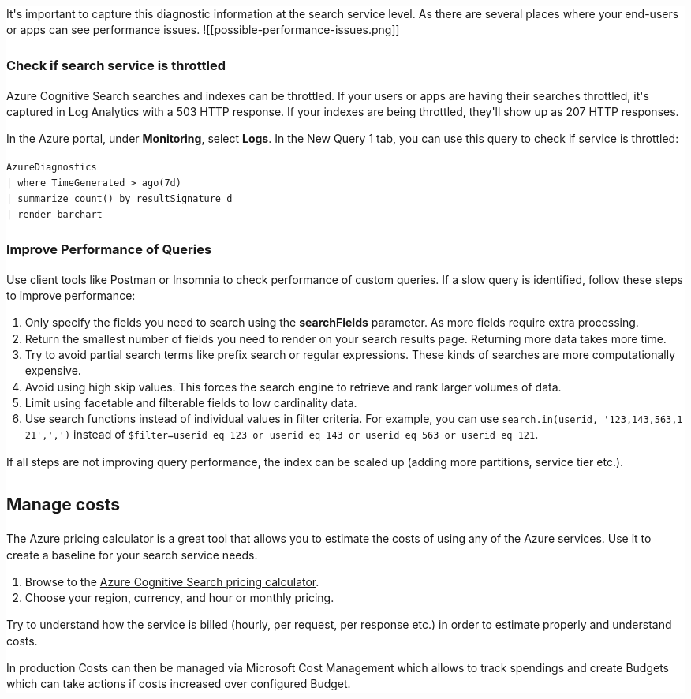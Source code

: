 It's important to capture this diagnostic information at the search service level. As there are several places where your end-users or apps can see performance issues. ![[possible-performance-issues.png]]

### Check if search service is throttled

Azure Cognitive Search searches and indexes can be throttled. If your users or apps are having their searches throttled, it's captured in Log Analytics with a 503 HTTP response. If your indexes are being throttled, they'll show up as 207 HTTP responses.

In the Azure portal, under **Monitoring**, select **Logs**. In the New Query 1 tab, you can use this query to check if service is throttled:

```
AzureDiagnostics
| where TimeGenerated > ago(7d)
| summarize count() by resultSignature_d
| render barchart
```

### Improve Performance of Queries

Use client tools like Postman or Insomnia to check performance of custom queries. If a slow query is identified, follow these steps to improve performance:

1. Only specify the fields you need to search using the **searchFields** parameter. As more fields require extra processing.
2. Return the smallest number of fields you need to render on your search results page. Returning more data takes more time.
3. Try to avoid partial search terms like prefix search or regular expressions. These kinds of searches are more computationally expensive.
4. Avoid using high skip values. This forces the search engine to retrieve and rank larger volumes of data.
5. Limit using facetable and filterable fields to low cardinality data.
6. Use search functions instead of individual values in filter criteria. For example, you can use `search.in(userid, '123,143,563,121',',')` instead of `$filter=userid eq 123 or userid eq 143 or userid eq 563 or userid eq 121`.

If all steps are not improving query performance, the index can be scaled up (adding more partitions, service tier etc.).

## Manage costs

The Azure pricing calculator is a great tool that allows you to estimate the costs of using any of the Azure services. Use it to create a baseline for your search service needs.

1. Browse to the [Azure Cognitive Search pricing calculator](https://azure.microsoft.com/pricing/details/search/).
2. Choose your region, currency, and hour or monthly pricing.

Try to understand how the service is billed (hourly, per request, per response etc.) in order to estimate properly and understand costs.

In production Costs can then be managed via Microsoft Cost Management which allows to track spendings and create Budgets which can take actions if costs increased over configured Budget.
